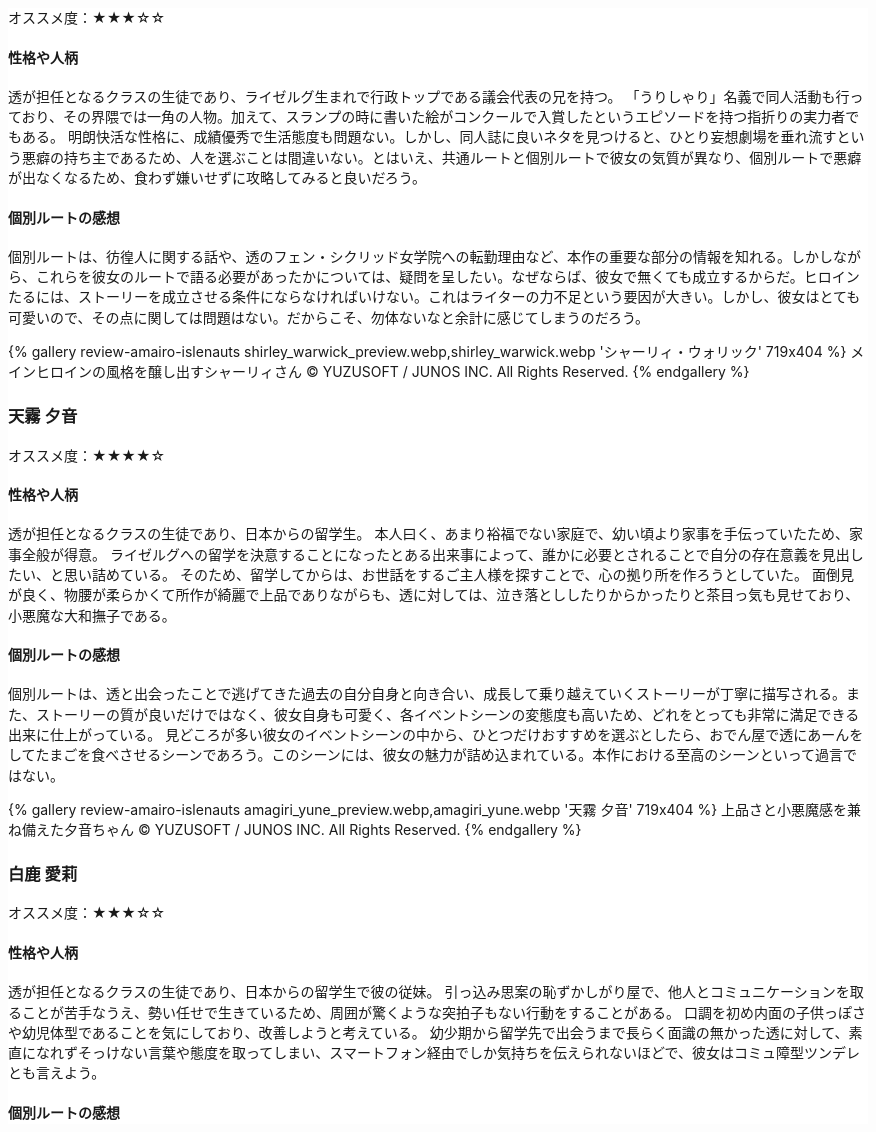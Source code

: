 オススメ度：★★★☆☆

#### 性格や人柄

透が担任となるクラスの生徒であり、ライゼルグ生まれで行政トップである議会代表の兄を持つ。
「うりしゃり」名義で同人活動も行っており、その界隈では一角の人物。加えて、スランプの時に書いた絵がコンクールで入賞したというエピソードを持つ指折りの実力者でもある。
明朗快活な性格に、成績優秀で生活態度も問題ない。しかし、同人誌に良いネタを見つけると、ひとり妄想劇場を垂れ流すという悪癖の持ち主であるため、人を選ぶことは間違いない。とはいえ、共通ルートと個別ルートで彼女の気質が異なり、個別ルートで悪癖が出なくなるため、食わず嫌いせずに攻略してみると良いだろう。

#### 個別ルートの感想

個別ルートは、彷徨人に関する話や、透のフェン・シクリッド女学院への転勤理由など、本作の重要な部分の情報を知れる。しかしながら、これらを彼女のルートで語る必要があったかについては、疑問を呈したい。なぜならば、彼女で無くても成立するからだ。ヒロインたるには、ストーリーを成立させる条件にならなければいけない。これはライターの力不足という要因が大きい。しかし、彼女はとても可愛いので、その点に関しては問題はない。だからこそ、勿体ないなと余計に感じてしまうのだろう。

{% gallery review-amairo-islenauts shirley_warwick_preview.webp,shirley_warwick.webp 'シャーリィ・ウォリック' 719x404 %}
メインヒロインの風格を醸し出すシャーリィさん © YUZUSOFT / JUNOS INC. All Rights Reserved.
{% endgallery %}

### 天霧 夕音

オススメ度：★★★★☆

#### 性格や人柄

透が担任となるクラスの生徒であり、日本からの留学生。
本人曰く、あまり裕福でない家庭で、幼い頃より家事を手伝っていたため、家事全般が得意。
ライゼルグへの留学を決意することになったとある出来事によって、誰かに必要とされることで自分の存在意義を見出したい、と思い詰めている。
そのため、留学してからは、お世話をするご主人様を探すことで、心の拠り所を作ろうとしていた。
面倒見が良く、物腰が柔らかくて所作が綺麗で上品でありながらも、透に対しては、泣き落とししたりからかったりと茶目っ気も見せており、小悪魔な大和撫子である。

#### 個別ルートの感想

個別ルートは、透と出会ったことで逃げてきた過去の自分自身と向き合い、成長して乗り越えていくストーリーが丁寧に描写される。また、ストーリーの質が良いだけではなく、彼女自身も可愛く、各イベントシーンの変態度も高いため、どれをとっても非常に満足できる出来に仕上がっている。
見どころが多い彼女のイベントシーンの中から、ひとつだけおすすめを選ぶとしたら、おでん屋で透にあーんをしてたまごを食べさせるシーンであろう。このシーンには、彼女の魅力が詰め込まれている。本作における至高のシーンといって過言ではない。

{% gallery review-amairo-islenauts amagiri_yune_preview.webp,amagiri_yune.webp '天霧 夕音' 719x404 %}
上品さと小悪魔感を兼ね備えた夕音ちゃん © YUZUSOFT / JUNOS INC. All Rights Reserved.
{% endgallery %}

### 白鹿 愛莉

オススメ度：★★★☆☆

#### 性格や人柄

透が担任となるクラスの生徒であり、日本からの留学生で彼の従妹。
引っ込み思案の恥ずかしがり屋で、他人とコミュニケーションを取ることが苦手なうえ、勢い任せで生きているため、周囲が驚くような突拍子もない行動をすることがある。
口調を初め内面の子供っぽさや幼児体型であることを気にしており、改善しようと考えている。
幼少期から留学先で出会うまで長らく面識の無かった透に対して、素直になれずそっけない言葉や態度を取ってしまい、スマートフォン経由でしか気持ちを伝えられないほどで、彼女はコミュ障型ツンデレとも言えよう。

#### 個別ルートの感想
